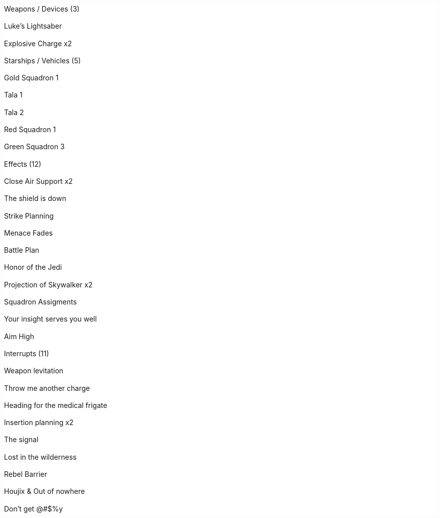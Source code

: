 
 Weapons / Devices (3)


  Luke’s Lightsaber

  Explosive Charge x2


 Starships / Vehicles (5)


  Gold Squadron 1

  Tala 1

  Tala 2

  Red Squadron 1

  Green Squadron 3


 Effects (12)


  Close Air Support x2

  The shield is down

  Strike Planning

  Menace Fades

  Battle Plan

  Honor of the Jedi

  Projection of Skywalker x2

  Squadron Assigments

  Your insight serves you well

  Aim High


 Interrupts (11)


  Weapon levitation

  Throw me another charge

  Heading for the medical frigate

  Insertion planning x2

  The signal

  Lost in the wilderness

  Rebel Barrier

  Houjix & Out of nowhere

  Don’t get @#$%y
